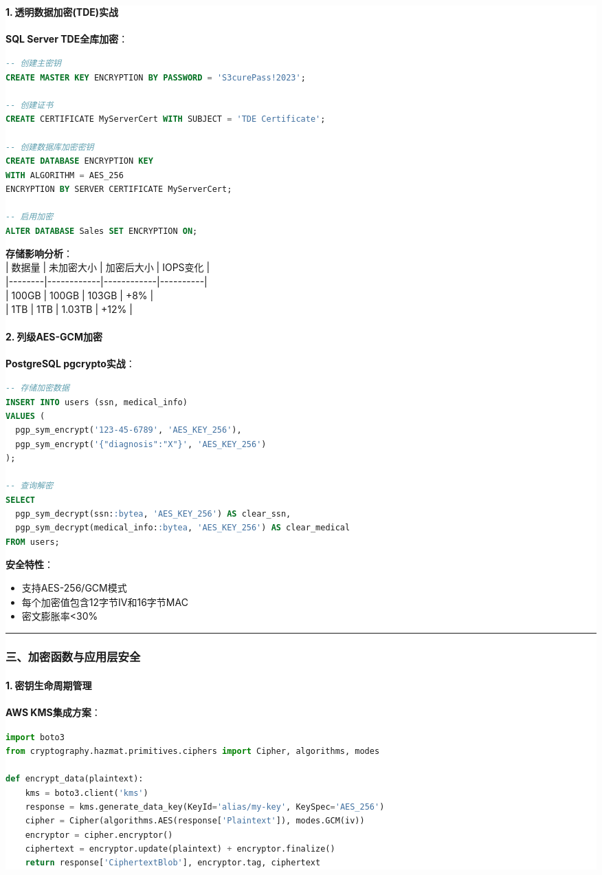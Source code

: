 #### 1. 透明数据加密(TDE)实战  
**SQL Server TDE全库加密**：  
```sql  
-- 创建主密钥  
CREATE MASTER KEY ENCRYPTION BY PASSWORD = 'S3curePass!2023';  

-- 创建证书  
CREATE CERTIFICATE MyServerCert WITH SUBJECT = 'TDE Certificate';  

-- 创建数据库加密密钥  
CREATE DATABASE ENCRYPTION KEY  
WITH ALGORITHM = AES_256  
ENCRYPTION BY SERVER CERTIFICATE MyServerCert;  

-- 启用加密  
ALTER DATABASE Sales SET ENCRYPTION ON;  
```  

**存储影响分析**：  
| 数据量 | 未加密大小 | 加密后大小 | IOPS变化 |  
|--------|------------|------------|----------|  
| 100GB | 100GB | 103GB | +8% |  
| 1TB | 1TB | 1.03TB | +12% |  

#### 2. 列级AES-GCM加密  
**PostgreSQL pgcrypto实战**：  
```sql  
-- 存储加密数据  
INSERT INTO users (ssn, medical_info)  
VALUES (  
  pgp_sym_encrypt('123-45-6789', 'AES_KEY_256'),  
  pgp_sym_encrypt('{"diagnosis":"X"}', 'AES_KEY_256')  
);  

-- 查询解密  
SELECT  
  pgp_sym_decrypt(ssn::bytea, 'AES_KEY_256') AS clear_ssn,  
  pgp_sym_decrypt(medical_info::bytea, 'AES_KEY_256') AS clear_medical  
FROM users;  
```  

**安全特性**：  
- 支持AES-256/GCM模式  
- 每个加密值包含12字节IV和16字节MAC  
- 密文膨胀率<30%  

---

### 三、加密函数与应用层安全  

#### 1. 密钥生命周期管理  
**AWS KMS集成方案**：  
```python  
import boto3  
from cryptography.hazmat.primitives.ciphers import Cipher, algorithms, modes  

def encrypt_data(plaintext):  
    kms = boto3.client('kms')  
    response = kms.generate_data_key(KeyId='alias/my-key', KeySpec='AES_256')  
    cipher = Cipher(algorithms.AES(response['Plaintext']), modes.GCM(iv))  
    encryptor = cipher.encryptor()  
    ciphertext = encryptor.update(plaintext) + encryptor.finalize()  
    return response['CiphertextBlob'], encryptor.tag, ciphertext  

```